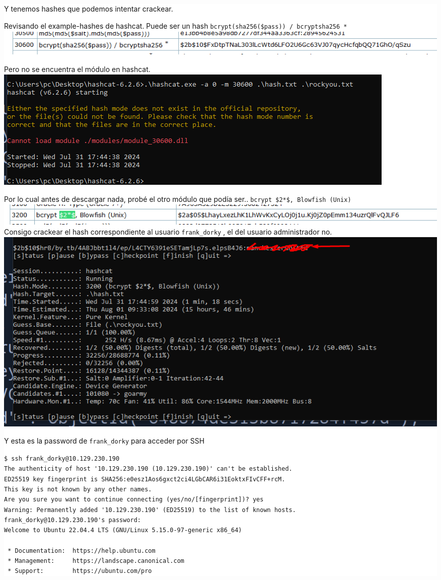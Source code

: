 Y tenemos hashes que podemos intentar crackear.

Revisando el example-hashes de hashcat. Puede ser un hash `bcrypt(sha256($pass)) / bcryptsha256 *`
![Write-up Image](images/Screenshot_12.png)

Pero no se encuentra el módulo en hashcat.
![Write-up Image](images/Screenshot_14.png)

Por lo cual antes de descargar nada, probé el otro módulo que podía ser..
`bcrypt $2*$, Blowfish (Unix)`
![Write-up Image](images/Screenshot_13.png)
Consigo crackear el hash correspondiente al usuario `frank_dorky` , el del usuario administrador no.
![Write-up Image](images/Screenshot_15.png)

Y esta es la password de `frank_dorky` para acceder por SSH
```shell
$ ssh frank_dorky@10.129.230.190
The authenticity of host '10.129.230.190 (10.129.230.190)' can't be established.
ED25519 key fingerprint is SHA256:e0esz1Aos6gxct2ci4LGbCAR6i31EoktxFIvCFF+rcM.
This key is not known by any other names.
Are you sure you want to continue connecting (yes/no/[fingerprint])? yes
Warning: Permanently added '10.129.230.190' (ED25519) to the list of known hosts.
frank_dorky@10.129.230.190's password: 
Welcome to Ubuntu 22.04.4 LTS (GNU/Linux 5.15.0-97-generic x86_64)

 * Documentation:  https://help.ubuntu.com
 * Management:     https://landscape.canonical.com
 * Support:        https://ubuntu.com/pro
```